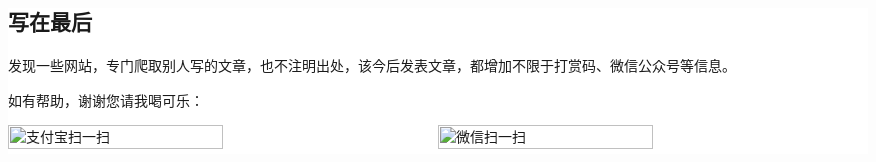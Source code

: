 ## 写在最后

发现一些网站，专门爬取别人写的文章，也不注明出处，该今后发表文章，都增加不限于打赏码、微信公众号等信息。

如有帮助，谢谢您请我喝可乐：

<img src="https://raw.githubusercontent.com/JackZhouMine/jack-picture/master/alipay2.jpg"  title="支付宝扫一扫" width="50%" height="50%"><img src="https://raw.githubusercontent.com/JackZhouMine/jack-picture/master/weixin2.jpg"  title="微信扫一扫" width="50%" height="50%">

